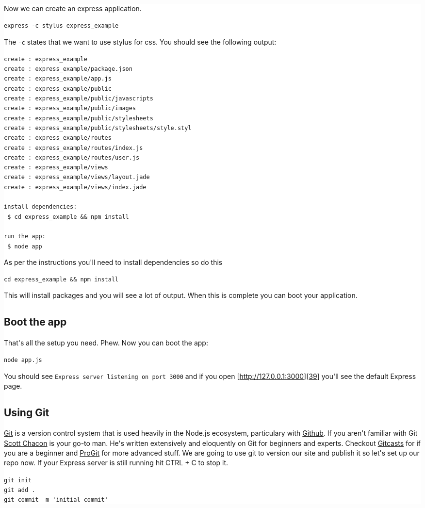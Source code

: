 Now we can create an express application.

    express -c stylus express_example

The `-c` states that we want to use stylus for css. You should see the following output:

    create : express_example
    create : express_example/package.json
    create : express_example/app.js
    create : express_example/public
    create : express_example/public/javascripts
    create : express_example/public/images
    create : express_example/public/stylesheets
    create : express_example/public/stylesheets/style.styl
    create : express_example/routes
    create : express_example/routes/index.js
    create : express_example/routes/user.js
    create : express_example/views
    create : express_example/views/layout.jade
    create : express_example/views/index.jade

    install dependencies:
     $ cd express_example && npm install

    run the app:
     $ node app

As per the instructions you'll need to install dependencies so do this

    cd express_example && npm install

This will install packages and you will see a lot of output. When this is complete you can boot your application.

## Boot the app

That's all the setup you need. Phew. Now you can boot the app:

    node app.js

You should see `Express server listening on port 3000` and if you open [http://127.0.0.1:3000][39] you'll see the default Express page.

## Using Git

[Git][8] is a version control system that is used heavily in the Node.js ecosystem, particulary with [Github][9]. If you aren't familiar with Git [Scott Chacon][12] is your go-to man. He's written extensively and eloquently on Git for beginners and experts. Checkout [Gitcasts][10] for if you are a beginner and [ProGit][11] for more advanced stuff. We are going to use git to version our site and publish it so let's set up our repo now. If your Express server is still running hit CTRL + C to stop it. 

    git init
    git add .
    git commit -m 'initial commit'


[1]: http://expressjs.com/
[2]: http://tjholowaychuk.com/
[3]: http://npmjs.org/
[4]: http://nodejs.org/
[5]: http://shapeshed.com/setting-up-nodejs-and-npm-on-mac-osx/
[6]: http://www.google.com/search?q=install+node.js+linux
[7]: http://www.google.com/search?q=install+node.js+windows
[8]: http://git-scm.com/
[9]: https://github.com/
[10]: http://gitcasts.com/
[11]: http://progit.org/
[12]: http://scottchacon.com/
[13]: http://express-tutorial.herokuapp.com/
[14]: http://www.heroku.com/
[15]: http://chrismatthieu.com/
[16]: http://www.youtube.com/watch?v=IMCXbrI_Ygk
[17]: http://express_example.nodester.com
[18]: https://github.com/shapeshed/express_example	
[19]: http://jade-lang.com/
[20]: http://learnboost.github.com/stylus/
[21]: http://nodester.com/api.html
[22]: http://socket.io/
[23]: http://shapeshed.com/contact/
[24]: http://remysharp.com/
[25]: https://github.com/remy/nodemon
[26]: https://github.com/rtomayko/shotgun
[27]: https://github.com/remy/nodemon/blob/master/README.md
[28]: http://haml-lang.com/
[29]: http://expressjs.com/guide.html
[30]: http://sass-lang.com/
[31]: http://shapeshed.com/images/articles/express_example.jpg
[32]: http://www.nodejitsu.com/
[33]: https://no.de/
[34]: http://www.cloudfoundry.com/
[35]: http://www.duostack.com/
[36]: http://www.sinatrarb.com/
[37]: http://expressjs.com/guide.html#routing
[38]: https://github.com/shapeshed/express_example/blob/master/app.js
[39]: http://127.0.0.1:3000/
[40]: https://toolbelt.heroku.com/